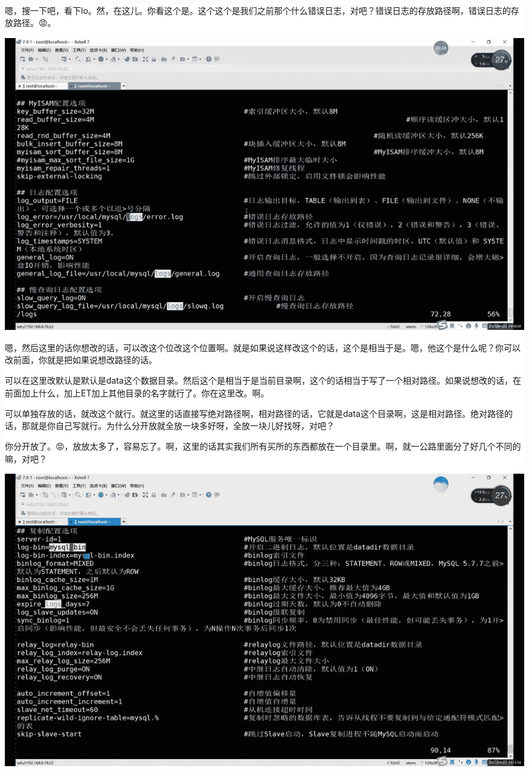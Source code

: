 嗯，搜一下吧，看下lo。然，在这儿。你看这个是。这个这个是我们之前那个什么错误日志，对吧？错误日志的存放路径啊，错误日志的存放路径。😡。



![](img/829f8d9bda8a36932a439be41e119c7b_31.png)

嗯，然后这里的话你想改的话，可以改这个位改这个位置啊。就是如果说这样改这个的话，这个是相当于是。嗯，他这个是什么呢？你可以改前面，你就是把如果说想改路径的话。

可以在这里改默认是默认是data这个数据目录。然后这个是相当于是当前目录啊，这个的话相当于写了一个相对路径。如果说想改的话，在前面加上什么，加上ET加上其他目录的名字就行了。你在这里改。啊。

可以单独存放的话，就改这个就行。就这里的话直接写绝对路径啊，相对路径的话，它就是data这个目录啊，这是相对路径。绝对路径的话，那就是你自己写就行。为什么分开放就全放一块多好呀，全放一块儿好找呀，对吧？

你分开放了。😡，放放太多了，容易忘了。啊，这里的话其实我们所有买所的东西都放在一个目录里。啊，就一公路里面分了好几个不同的嘛，对吧？



![](img/829f8d9bda8a36932a439be41e119c7b_33.png)
